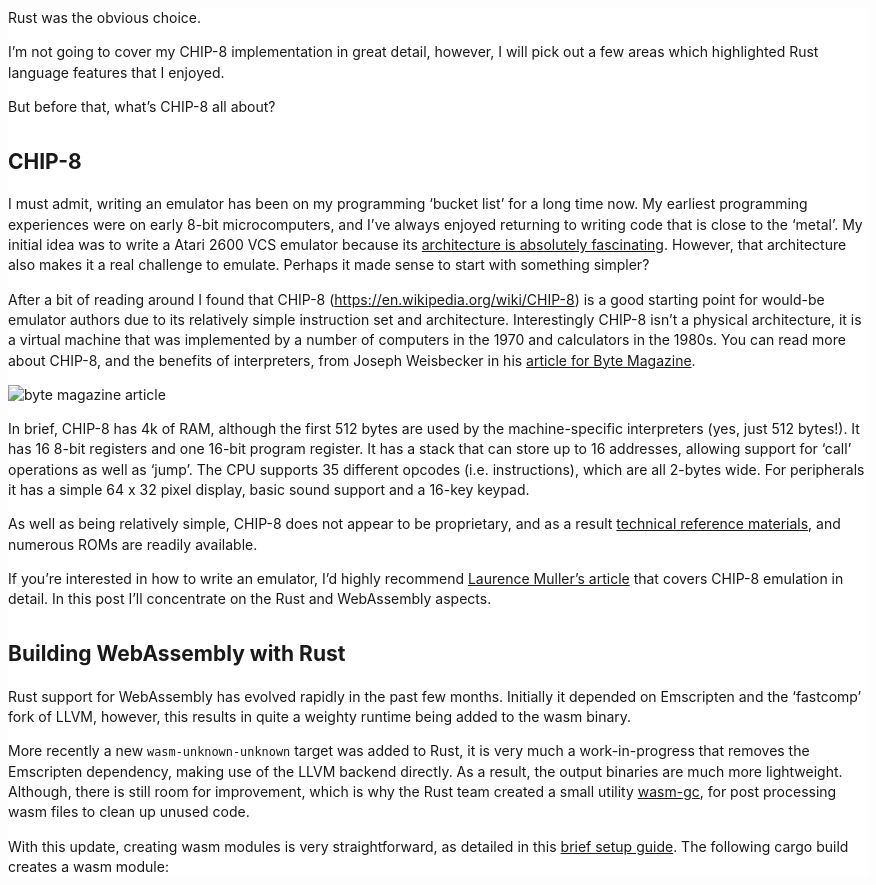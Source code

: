 Rust was the obvious choice.

I’m not going to cover my CHIP-8 implementation in great detail, however, I will pick out a few areas which highlighted Rust language features that I enjoyed.

But before that, what’s CHIP-8 all about?

## CHIP-8

I must admit, writing an emulator has been on my programming ‘bucket list’ for a long time now. My earliest programming experiences were on early 8-bit microcomputers, and I’ve always enjoyed returning to writing code that is close to the ‘metal’. My initial idea was to write a Atari 2600 VCS emulator because its [architecture is absolutely fascinating](https://www.amazon.co.uk/Racing-Beam-Computer-Platform-Studies/dp/026201257X). However, that architecture also makes it a real challenge to emulate. Perhaps it made sense to start with something simpler?

After a bit of reading around I found that CHIP-8 (https://en.wikipedia.org/wiki/CHIP-8) is a good starting point for would-be emulator authors due to its relatively simple instruction set and architecture. Interestingly CHIP-8 isn’t a physical architecture, it is a virtual machine that was implemented by a number of computers in the 1970 and calculators in the 1980s. You can read more about CHIP-8, and the benefits of interpreters, from Joseph Weisbecker in his [article for Byte Magazine](https://archive.org/stream/byte-magazine-1978-12/1978_12_BYTE_03-12_Life#page/n109/mode/2up).

![byte magazine article]({{site.baseurl}}/ceberhardt/assets/chip8/byte-magazine.jpg)

In brief, CHIP-8 has 4k of RAM, although the first 512 bytes are used by the machine-specific interpreters (yes, just 512 bytes!). It has 16 8-bit registers and one 16-bit program register. It has a stack that can store up to 16 addresses, allowing support for ‘call’ operations as well as ‘jump’. The CPU supports 35 different opcodes (i.e. instructions), which are all 2-bytes wide. For peripherals it has a simple 64 x 32 pixel display, basic sound support and a 16-key keypad.

As well as being relatively simple, CHIP-8 does not appear to be proprietary, and as a result [technical reference materials](http://devernay.free.fr/hacks/chip8/C8TECH10.HTM), and numerous ROMs are readily available.

If you’re interested in how to write an emulator, I’d highly recommend [Laurence Muller’s article](http://www.multigesture.net/articles/how-to-write-an-emulator-chip-8-interpreter/) that covers CHIP-8 emulation in detail. In this post I’ll concentrate on the Rust and WebAssembly aspects.

## Building WebAssembly with Rust

Rust support for WebAssembly has evolved rapidly in the past few months. Initially it depended on Emscripten and the ‘fastcomp’ fork of LLVM, however, this results in quite a weighty runtime being added to the wasm binary.

More recently a new `wasm-unknown-unknown` target was added to Rust, it is very much a work-in-progress that removes the Emscripten dependency, making use of the LLVM backend directly. As a result, the output binaries are much more lightweight. Although, there is still room for improvement, which is why the Rust team created a small utility [wasm-gc](https://github.com/alexcrichton/wasm-gc), for post processing wasm files to clean up unused code.

With this update, creating wasm modules is very straightforward, as detailed in this [brief setup guide](https://www.hellorust.com/setup/wasm-target/). The following cargo build creates a wasm module:
